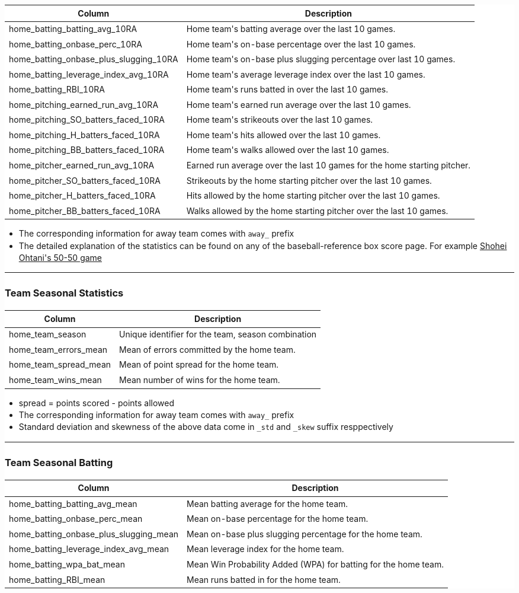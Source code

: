 | **Column**                                   | **Description**                                                 |
|----------------------------------------------|---------------------------------------------------------------- |
| home_batting_batting_avg_10RA                | Home team's batting average over the last 10 games.             |
| home_batting_onbase_perc_10RA                | Home team's on-base percentage over the last 10 games.          |
| home_batting_onbase_plus_slugging_10RA       | Home team's on-base plus slugging percentage over last 10 games.|
| home_batting_leverage_index_avg_10RA         | Home team's average leverage index over the last 10 games.      |
| home_batting_RBI_10RA                        | Home team's runs batted in over the last 10 games.              |
| home_pitching_earned_run_avg_10RA            | Home team's earned run average over the last 10 games.          |
| home_pitching_SO_batters_faced_10RA          | Home team's strikeouts over the last 10 games.                  |
| home_pitching_H_batters_faced_10RA           | Home team's hits allowed over the last 10 games.                |
| home_pitching_BB_batters_faced_10RA          | Home team's walks allowed over the last 10 games.               |
| home_pitcher_earned_run_avg_10RA             | Earned run average over the last 10 games for the home starting pitcher. |
| home_pitcher_SO_batters_faced_10RA           | Strikeouts by the home starting pitcher over the last 10 games.          |
| home_pitcher_H_batters_faced_10RA            | Hits allowed by the home starting pitcher over the last 10 games.        |
| home_pitcher_BB_batters_faced_10RA           | Walks allowed by the home starting pitcher over the last 10 games.       |

* The corresponding information for away team comes with `away_` prefix
* The detailed explanation of the statistics can be found on any of the baseball-reference box score page. For example [Shohei Ohtani's 50-50 game](https://www.baseball-reference.com/boxes/MIA/MIA202409190.shtml)

---

### Team Seasonal Statistics

| **Column**                | **Description**                                                |
|---------------------------|----------------------------------------------------------------|
| home_team_season           | Unique identifier for the team, season combination            |
| home_team_errors_mean      | Mean of errors committed by the home team.                    |
| home_team_spread_mean      | Mean of point spread for the home team.                       |
| home_team_wins_mean        | Mean number of wins for the home team.                        |

* spread = points scored - points allowed
* The corresponding information for away team comes with `away_` prefix
* Standard deviation and skewness of the above data come in `_std` and `_skew` suffix resppectively

---

### Team Seasonal Batting

| **Column**                                    | **Description**                                                 |
|-----------------------------------------------|-----------------------------------------------------------------|
| home_batting_batting_avg_mean                 | Mean batting average for the home team.                         |
| home_batting_onbase_perc_mean                 | Mean on-base percentage for the home team.                      |
| home_batting_onbase_plus_slugging_mean        | Mean on-base plus slugging percentage for the home team.        |
| home_batting_leverage_index_avg_mean          | Mean leverage index for the home team.                          |
| home_batting_wpa_bat_mean                     | Mean Win Probability Added (WPA) for batting for the home team. |
| home_batting_RBI_mean                         | Mean runs batted in for the home team.                          |
